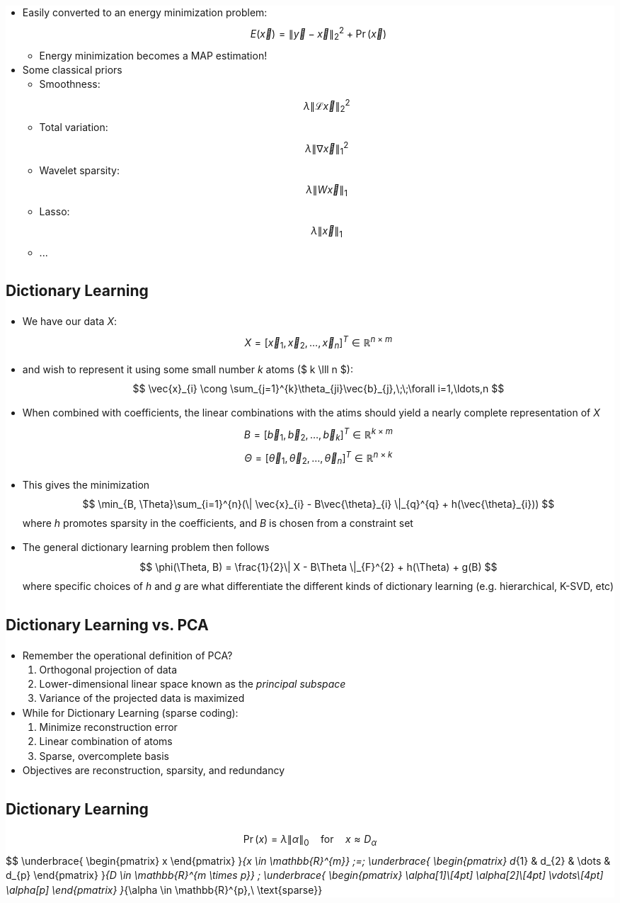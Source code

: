 - Easily converted to an energy minimization problem: $$ E(\vec{x}) = \| \vec{y} - \vec{x} \|_{2}^{2} + \Pr(\vec{x}) $$
    - Energy minimization becomes a MAP estimation!
- Some classical priors
    - Smoothness: $$ \lambda\| \mathcal{L}\vec{x} \|_{2}^{2} $$
    - Total variation: $$ \lambda\| \nabla\vec{x} \|_{1}^{2} $$
    - Wavelet sparsity: $$ \lambda\| W\vec{x} \|_{1} $$
    - Lasso: $$ \lambda\| \vec{x} \|_{1} $$
    - ...

## Dictionary Learning
- We have our data $X$: $$ X = [\vec{x}_{1}, \vec{x}_{2}, \ldots, \vec{x}_{n}]^{T} \in \mathbb{R}^{n \times m} $$
- and wish to represent it using some small number $k$ atoms ($ k \lll n $): $$ \vec{x}_{i} \cong \sum_{j=1}^{k}\theta_{ji}\vec{b}_{j},\;\;\forall i=1,\ldots,n $$
- When combined with coefficients, the linear combinations with the atims should yield a nearly complete representation of $X$
    $$ B = [\vec{b}_{1}, \vec{b}_{2}, \ldots, \vec{b}_{k}]^{T} \in \mathbb{R}^{k \times m} $$
    $$ \Theta = [\vec{\theta}_{1}, \vec{\theta}_{2}, \ldots, \vec{\theta}_{n}]^{T} \in \mathbb{R}^{n \times k} $$

- This gives the minimization $$ \min_{B, \Theta}\sum_{i=1}^{n}(\| \vec{x}_{i} - B\vec{\theta}_{i} \|_{q}^{q} + h(\vec{\theta}_{i})) $$ where $h$ promotes sparsity in the coefficients, and $B$ is chosen from a constraint set
- The general dictionary learning problem then follows $$ \phi(\Theta, B) = \frac{1}{2}\| X - B\Theta \|_{F}^{2} + h(\Theta) + g(B) $$ where specific choices of $h$ and $g$ are what differentiate the different kinds of dictionary learning (e.g. hierarchical, K-SVD, etc)

## Dictionary Learning vs. PCA
- Remember the operational definition of PCA?
    1. Orthogonal projection of data
    2. Lower-dimensional linear space known as the *principal subspace*
    3. Variance of the projected data is maximized
- While for Dictionary Learning (sparse coding):
    1. Minimize reconstruction error
    2. Linear combination of atoms
    3. Sparse, overcomplete basis
- Objectives are reconstruction, sparsity, and redundancy

## Dictionary Learning
$$ \Pr(x) = \lambda\| \alpha \|_{0} \quad \text{for} \quad x \approx D_{\alpha} $$
$$
\underbrace{
\begin{pmatrix}
x
\end{pmatrix}
}_{x \in \mathbb{R}^{m}}
\;=\;
\underbrace{
\begin{pmatrix}
d_{1} & d_{2} & \dots & d_{p}
\end{pmatrix}
}_{D \in \mathbb{R}^{m \times p}}
\;
\underbrace{
\begin{pmatrix}
\alpha[1]\\[4pt]
\alpha[2]\\[4pt]
\vdots\\[4pt]
\alpha[p]
\end{pmatrix}
}_{\alpha \in \mathbb{R}^{p},\ \text{sparse}}